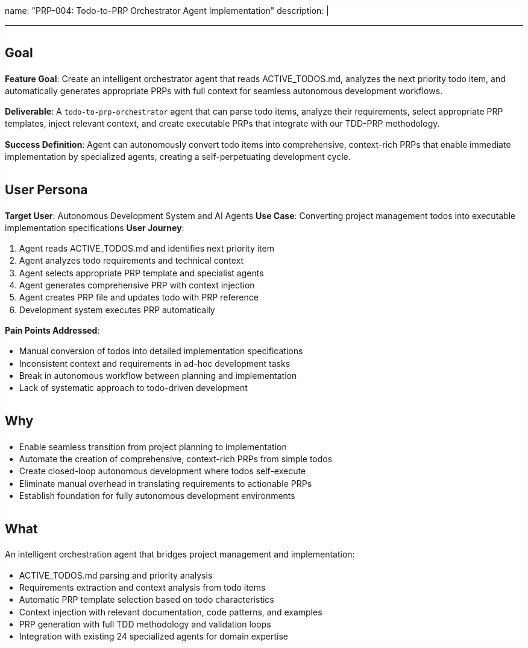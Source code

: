 name: "PRP-004: Todo-to-PRP Orchestrator Agent Implementation"
description: |

---

## Goal

**Feature Goal**: Create an intelligent orchestrator agent that reads ACTIVE_TODOS.md, analyzes the next priority todo item, and automatically generates appropriate PRPs with full context for seamless autonomous development workflows.

**Deliverable**: A `todo-to-prp-orchestrator` agent that can parse todo items, analyze their requirements, select appropriate PRP templates, inject relevant context, and create executable PRPs that integrate with our TDD-PRP methodology.

**Success Definition**: Agent can autonomously convert todo items into comprehensive, context-rich PRPs that enable immediate implementation by specialized agents, creating a self-perpetuating development cycle.

## User Persona

**Target User**: Autonomous Development System and AI Agents
**Use Case**: Converting project management todos into executable implementation specifications
**User Journey**:
1. Agent reads ACTIVE_TODOS.md and identifies next priority item
2. Agent analyzes todo requirements and technical context
3. Agent selects appropriate PRP template and specialist agents
4. Agent generates comprehensive PRP with context injection
5. Agent creates PRP file and updates todo with PRP reference
6. Development system executes PRP automatically

**Pain Points Addressed**:
- Manual conversion of todos into detailed implementation specifications
- Inconsistent context and requirements in ad-hoc development tasks
- Break in autonomous workflow between planning and implementation
- Lack of systematic approach to todo-driven development

## Why

- Enable seamless transition from project planning to implementation
- Automate the creation of comprehensive, context-rich PRPs from simple todos
- Create closed-loop autonomous development where todos self-execute
- Eliminate manual overhead in translating requirements to actionable PRPs
- Establish foundation for fully autonomous development environments

## What

An intelligent orchestration agent that bridges project management and implementation:

- ACTIVE_TODOS.md parsing and priority analysis
- Requirements extraction and context analysis from todo items
- Automatic PRP template selection based on todo characteristics
- Context injection with relevant documentation, code patterns, and examples
- PRP generation with full TDD methodology and validation loops
- Integration with existing 24 specialized agents for domain expertise
